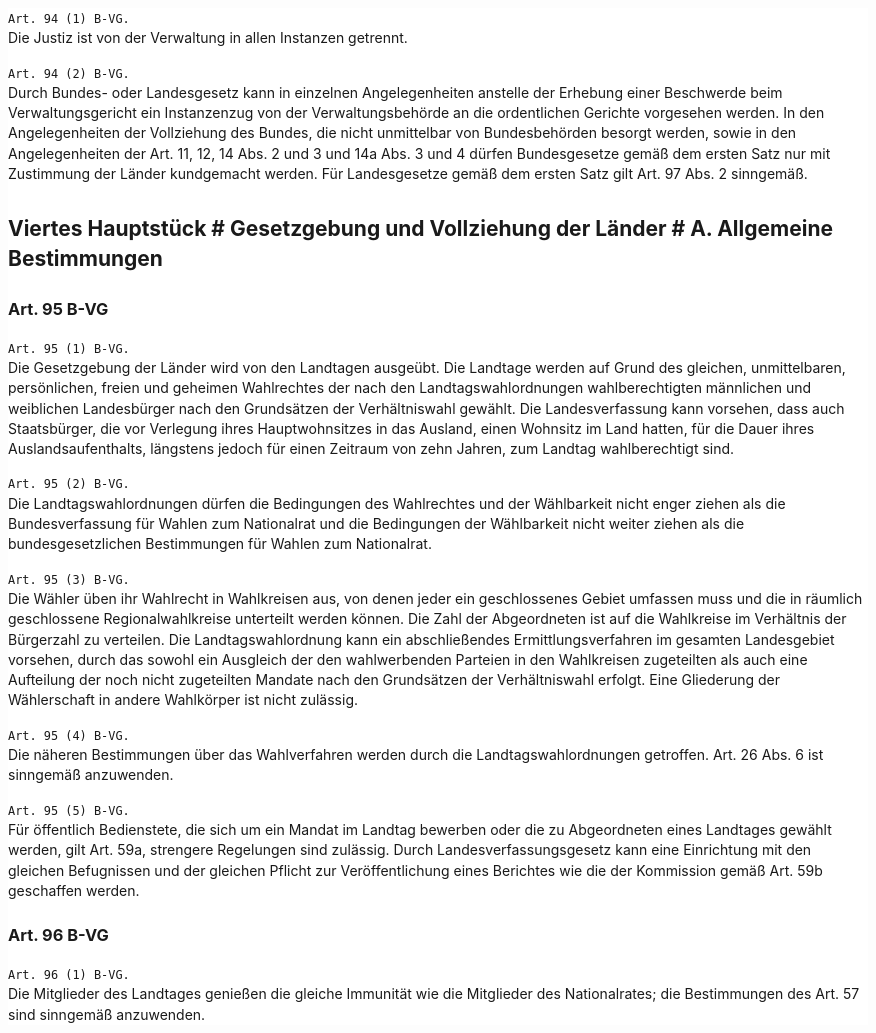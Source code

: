 `Art. 94 (1) B-VG.`  
Die Justiz ist von der Verwaltung in allen Instanzen getrennt.

`Art. 94 (2) B-VG.`  
Durch Bundes- oder Landesgesetz kann in einzelnen Angelegenheiten anstelle der Erhebung einer Beschwerde beim Verwaltungsgericht ein Instanzenzug von der Verwaltungsbehörde an die ordentlichen Gerichte vorgesehen werden. In den Angelegenheiten der Vollziehung des Bundes, die nicht unmittelbar von Bundesbehörden besorgt werden, sowie in den Angelegenheiten der Art. 11, 12, 14 Abs. 2 und 3 und 14a Abs. 3 und 4 dürfen Bundesgesetze gemäß dem ersten Satz nur mit Zustimmung der Länder kundgemacht werden. Für Landesgesetze gemäß dem ersten Satz gilt Art. 97 Abs. 2 sinngemäß.

## Viertes Hauptstück # Gesetzgebung und Vollziehung der Länder # A. Allgemeine Bestimmungen

### Art. 95 B-VG

`Art. 95 (1) B-VG.`  
Die Gesetzgebung der Länder wird von den Landtagen ausgeübt. Die Landtage werden auf Grund des gleichen, unmittelbaren, persönlichen, freien und geheimen Wahlrechtes der nach den Landtagswahlordnungen wahlberechtigten männlichen und weiblichen Landesbürger nach den Grundsätzen der Verhältniswahl gewählt. Die Landesverfassung kann vorsehen, dass auch Staatsbürger, die vor Verlegung ihres Hauptwohnsitzes in das Ausland, einen Wohnsitz im Land hatten, für die Dauer ihres Auslandsaufenthalts, längstens jedoch für einen Zeitraum von zehn Jahren, zum Landtag wahlberechtigt sind.

`Art. 95 (2) B-VG.`  
Die Landtagswahlordnungen dürfen die Bedingungen des Wahlrechtes und der Wählbarkeit nicht enger ziehen als die Bundesverfassung für Wahlen zum Nationalrat und die Bedingungen der Wählbarkeit nicht weiter ziehen als die bundesgesetzlichen Bestimmungen für Wahlen zum Nationalrat.

`Art. 95 (3) B-VG.`  
Die Wähler üben ihr Wahlrecht in Wahlkreisen aus, von denen jeder ein geschlossenes Gebiet umfassen muss und die in räumlich geschlossene Regionalwahlkreise unterteilt werden können. Die Zahl der Abgeordneten ist auf die Wahlkreise im Verhältnis der Bürgerzahl zu verteilen. Die Landtagswahlordnung kann ein abschließendes Ermittlungsverfahren im gesamten Landesgebiet vorsehen, durch das sowohl ein Ausgleich der den wahlwerbenden Parteien in den Wahlkreisen zugeteilten als auch eine Aufteilung der noch nicht zugeteilten Mandate nach den Grundsätzen der Verhältniswahl erfolgt. Eine Gliederung der Wählerschaft in andere Wahlkörper ist nicht zulässig.

`Art. 95 (4) B-VG.`  
Die näheren Bestimmungen über das Wahlverfahren werden durch die Landtagswahlordnungen getroffen. Art. 26 Abs. 6 ist sinngemäß anzuwenden.

`Art. 95 (5) B-VG.`  
Für öffentlich Bedienstete, die sich um ein Mandat im Landtag bewerben oder die zu Abgeordneten eines Landtages gewählt werden, gilt Art. 59a, strengere Regelungen sind zulässig. Durch Landesverfassungsgesetz kann eine Einrichtung mit den gleichen Befugnissen und der gleichen Pflicht zur Veröffentlichung eines Berichtes wie die der Kommission gemäß Art. 59b geschaffen werden.

### Art. 96 B-VG

`Art. 96 (1) B-VG.`  
Die Mitglieder des Landtages genießen die gleiche Immunität wie die Mitglieder des Nationalrates; die Bestimmungen des Art. 57 sind sinngemäß anzuwenden.
